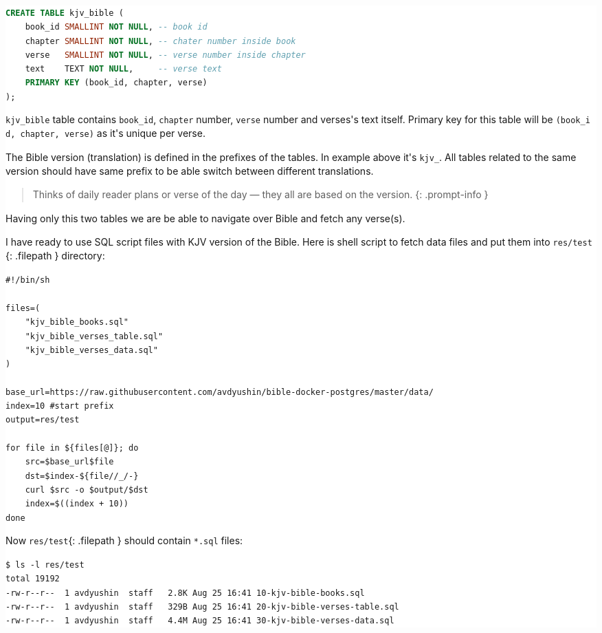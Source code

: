 ```sql
CREATE TABLE kjv_bible (
    book_id SMALLINT NOT NULL, -- book id
    chapter SMALLINT NOT NULL, -- chater number inside book
    verse   SMALLINT NOT NULL, -- verse number inside chapter
    text    TEXT NOT NULL,     -- verse text
    PRIMARY KEY (book_id, chapter, verse)
);
```

`kjv_bible` table contains `book_id`, `chapter` number, `verse` number and verses's text itself. Primary key for this table will be `(book_id, chapter, verse)` as it's unique per verse.

The Bible version (translation) is defined in the prefixes of the tables. In example above it's `kjv_`.
All tables related to the same version should have same prefix to be able switch between different translations.
> Thinks of daily reader plans or verse of the day —  they all are based on the version.
{: .prompt-info }

Having only this two tables we are be able to navigate over Bible and fetch any verse(s).

I have ready to use SQL script files with KJV version of the Bible.
Here is shell script to fetch data files and put them into `res/test`{: .filepath } directory:

```shell
#!/bin/sh

files=(
    "kjv_bible_books.sql"
    "kjv_bible_verses_table.sql" 
    "kjv_bible_verses_data.sql"
)

base_url=https://raw.githubusercontent.com/avdyushin/bible-docker-postgres/master/data/
index=10 #start prefix
output=res/test

for file in ${files[@]}; do
    src=$base_url$file
    dst=$index-${file//_/-}
    curl $src -o $output/$dst
    index=$((index + 10))
done
```

Now `res/test`{: .filepath } should contain `*.sql` files:

```console
$ ls -l res/test
total 19192
-rw-r--r--  1 avdyushin  staff   2.8K Aug 25 16:41 10-kjv-bible-books.sql
-rw-r--r--  1 avdyushin  staff   329B Aug 25 16:41 20-kjv-bible-verses-table.sql
-rw-r--r--  1 avdyushin  staff   4.4M Aug 25 16:41 30-kjv-bible-verses-data.sql
```
